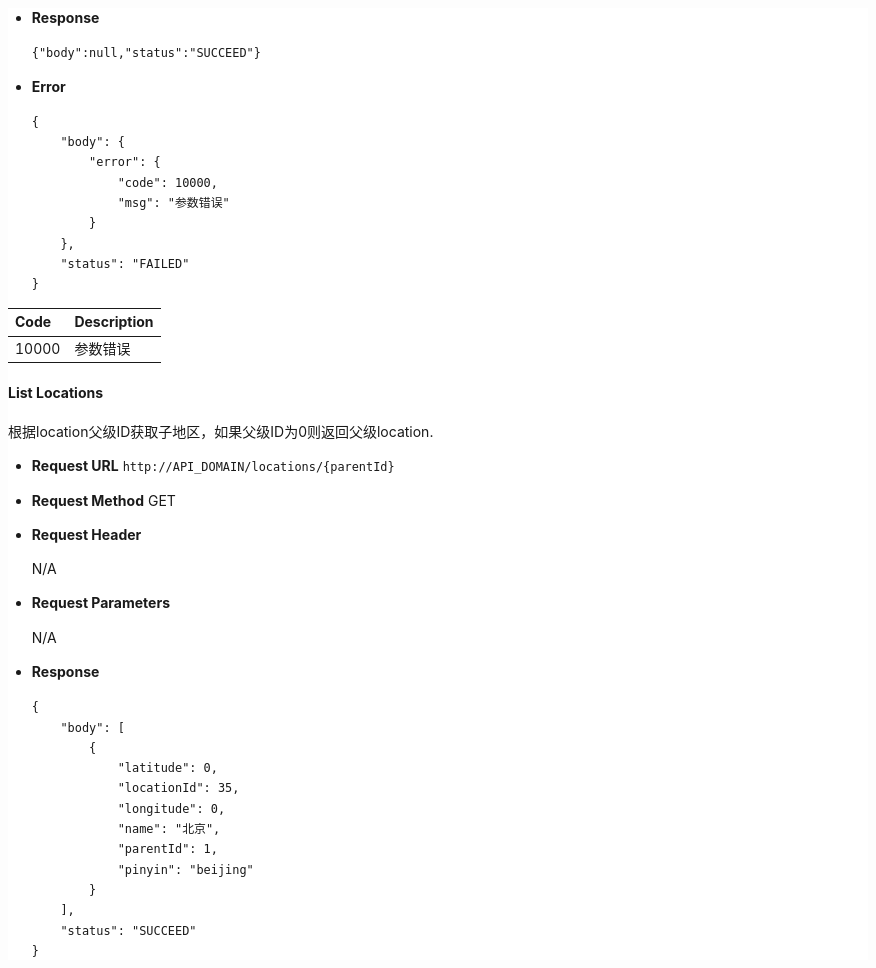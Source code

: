 - **Response**

    ```
    {"body":null,"status":"SUCCEED"}
    ```

- **Error**
    ```
    {
        "body": {
            "error": {
                "code": 10000,
                "msg": "参数错误"
            }
        },
        "status": "FAILED"
    }
    ```

| Code    |   Description   |
|:--------|:----------------|
| 10000 | 参数错误 |

#### List Locations

根据location父级ID获取子地区，如果父级ID为0则返回父级location.

- **Request URL**
    `http://API_DOMAIN/locations/{parentId}`

- **Request Method**
    GET

- **Request Header**

    N/A

- **Request Parameters**

    N/A

- **Response**

    ```
    {
        "body": [
            {
                "latitude": 0,
                "locationId": 35,
                "longitude": 0,
                "name": "北京",
                "parentId": 1,
                "pinyin": "beijing"
            }
        ],
        "status": "SUCCEED"
    }
    ```
